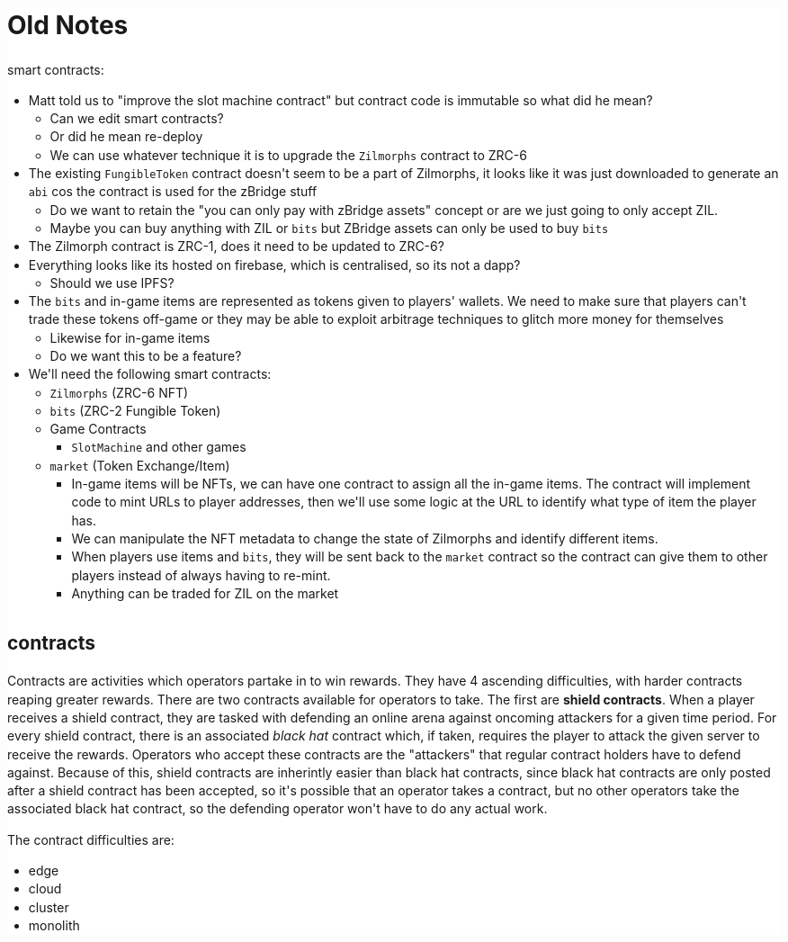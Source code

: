 # Old Notes

smart contracts:
- Matt told us to "improve the slot machine contract" but contract code is immutable so what did he mean?
	- Can we edit smart contracts?
	- Or did he mean re-deploy
	- We can use whatever technique it is to upgrade the `Zilmorphs` contract to ZRC-6
- The existing `FungibleToken` contract doesn't seem to be a part of Zilmorphs, it looks like it was just downloaded to generate an `abi` cos the contract is used for the zBridge stuff
	- Do we want to retain the "you can only pay with zBridge assets" concept or are we just going to only accept ZIL.
	- Maybe you can buy anything with ZIL or `bits` but ZBridge assets can only be used to buy `bits`
- The Zilmorph contract is ZRC-1, does it need to be updated to ZRC-6?
- Everything looks like its hosted on firebase, which is centralised, so its not a dapp?
	- Should we use IPFS?
- The `bits` and in-game items are represented as tokens given to players' wallets. We need to make sure that players can't trade these tokens off-game or they may be able to exploit arbitrage techniques to glitch more money for themselves
	- Likewise for in-game items
	- Do we want this to be a feature?
- We'll need the following smart contracts:
	- `Zilmorphs` (ZRC-6 NFT)
	- `bits` (ZRC-2 Fungible Token)
	- Game Contracts
		- `SlotMachine` and other games
	- `market` (Token Exchange/Item)
		- In-game items will be NFTs, we can have one contract to assign all the in-game items. The contract will implement code to mint URLs to player addresses, then we'll use some logic at the URL to identify what type of item the player has.
		- We can manipulate the NFT metadata to change the state of Zilmorphs and identify different items.
		- When players use items and `bits`, they will be sent back to the `market` contract so the contract can give them to other players instead of always having to re-mint.
		- Anything can be traded for ZIL on the market

## contracts
Contracts are activities which operators partake in to win rewards. They have 4 ascending difficulties, with harder contracts reaping greater rewards. There are two contracts available for operators to take. The first are **shield contracts**. When a player receives a shield contract, they are tasked with defending an online arena against oncoming attackers for a given time period. For every shield contract, there is an associated *black hat* contract which, if taken, requires the player to attack the given server to receive the rewards. Operators who accept these contracts are the "attackers" that regular contract holders have to defend against. Because of this, shield contracts are inherintly easier than black hat contracts, since black hat contracts are only posted after a shield contract has been accepted, so it's possible that an operator takes a contract, but no other operators take the associated black hat contract, so the defending operator won't have to do any actual work.

The contract difficulties are:
- edge
- cloud
- cluster
- monolith
